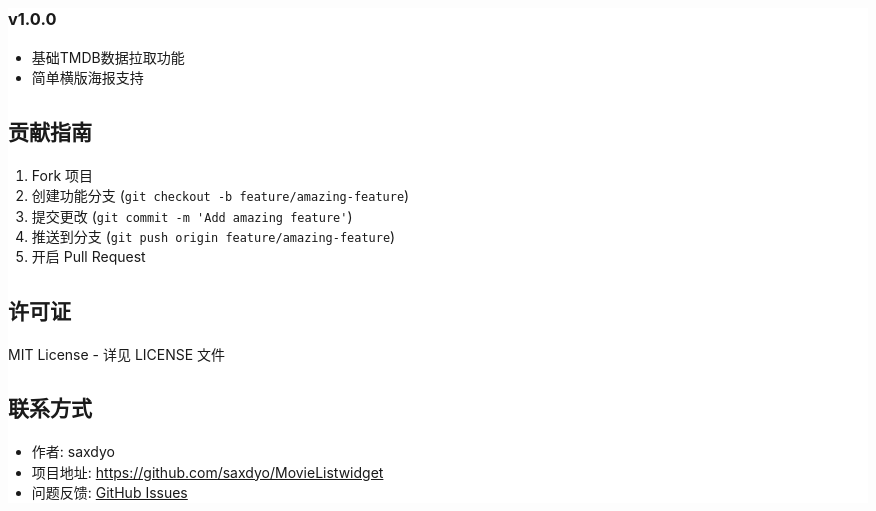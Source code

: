 ### v1.0.0
- 基础TMDB数据拉取功能
- 简单横版海报支持

## 贡献指南

1. Fork 项目
2. 创建功能分支 (`git checkout -b feature/amazing-feature`)
3. 提交更改 (`git commit -m 'Add amazing feature'`)
4. 推送到分支 (`git push origin feature/amazing-feature`)
5. 开启 Pull Request

## 许可证

MIT License - 详见 LICENSE 文件

## 联系方式

- 作者: saxdyo
- 项目地址: https://github.com/saxdyo/MovieListwidget
- 问题反馈: [GitHub Issues](https://github.com/saxdyo/MovieListwidget/issues)